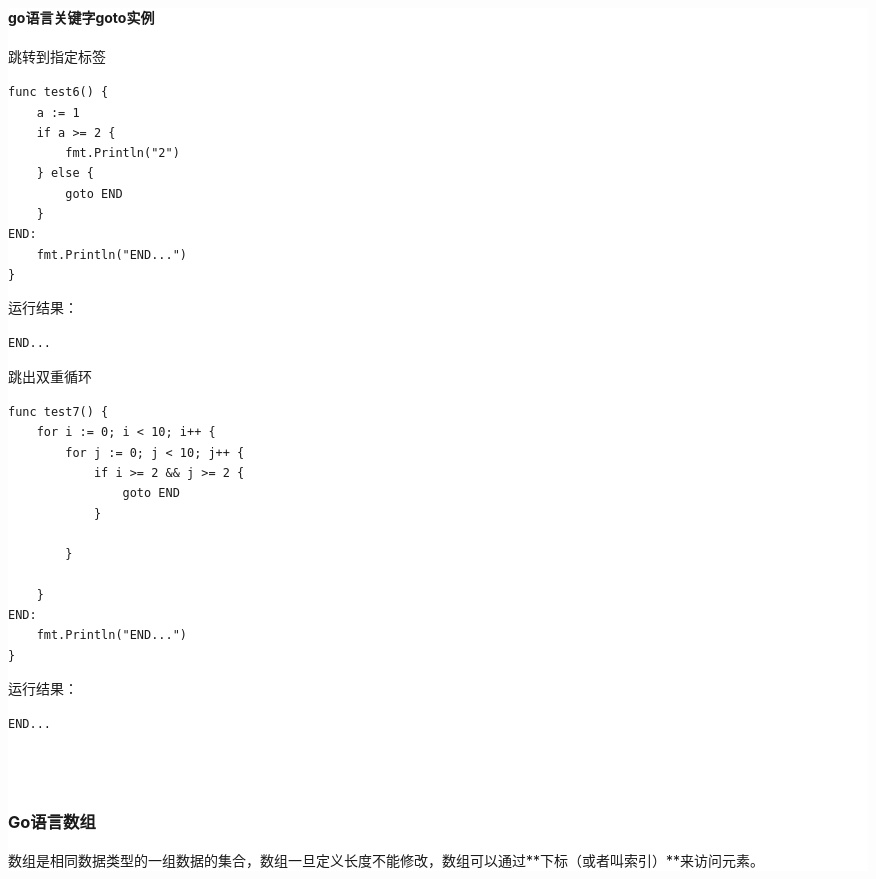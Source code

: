 ```

```

#### go语言关键字goto实例

跳转到指定标签

```
func test6() {
    a := 1
    if a >= 2 {
        fmt.Println("2")
    } else {
        goto END
    }
END:
    fmt.Println("END...")
}
```

运行结果：

```
END...
```

跳出双重循环

```
func test7() {
    for i := 0; i < 10; i++ {
        for j := 0; j < 10; j++ {
            if i >= 2 && j >= 2 {
                goto END
            }

        }

    }
END:
    fmt.Println("END...")
}
```

运行结果：

```
END...
```

<br/>

<br/>

### Go语言数组

数组是相同数据类型的一组数据的集合，数组一旦定义长度不能修改，数组可以通过**下标（或者叫索引）**来访问元素。
